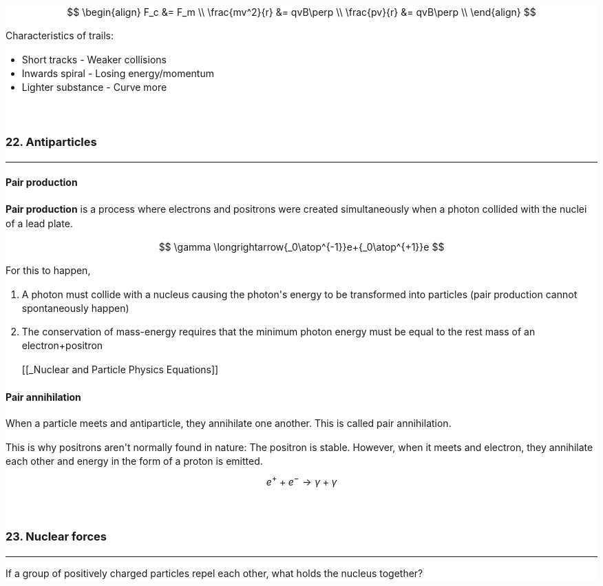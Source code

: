$$
\begin{align}
F_c &= F_m \\
\frac{mv^2}{r} &= qvB\perp \\
\frac{pv}{r} &= qvB\perp \\
\end{align}
$$

Characteristics of trails:
- Short tracks - Weaker collisions
- Inwards spiral - Losing energy/momentum
- Lighter substance - Curve more



<pre>

</pre>
### 22. Antiparticles
***
#### Pair production
**Pair production** is a process where electrons and positrons were created simultaneously when a photon collided with the nuclei of a lead plate.

$$
\gamma \longrightarrow{_0\atop^{-1}}e+{_0\atop^{+1}}e
$$

For this to happen, 
1. A photon must collide with a nucleus causing the photon's energy to be transformed into particles (pair production cannot spontaneously happen)
2. The conservation of mass-energy requires that the minimum photon energy must be equal to the rest mass of an electron$+$positron

	[[_Nuclear and Particle Physics Equations]]
	
	
<pre></pre>
#### Pair annihilation
When a particle meets and antiparticle, they annihilate one another. This is called pair annihilation.

This is why positrons aren't normally found in nature:
	The positron is stable. However, when it meets and electron, they annihilate each other and energy in the form of a proton is emitted.
$$
e^++e^-\longrightarrow\gamma+\gamma
$$



<pre>

</pre>
### 23. Nuclear forces
***
If a group of positively charged particles repel each other, what holds the nucleus together?
